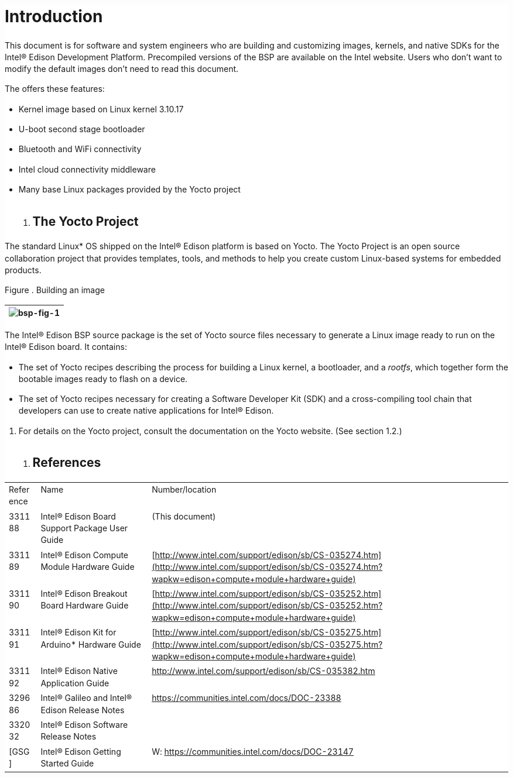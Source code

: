 <span id="_Toc390941528" class="anchor"><span id="_Toc417486192" class="anchor"><span id="_Toc347817469" class="anchor"></span></span></span>Introduction
=========================================================================================================================================================

This document is for software and system engineers who are building and customizing images, kernels, and native SDKs for the Intel® Edison Development Platform. Precompiled versions of the BSP are available on the Intel website. Users who don’t want to modify the default images don’t need to read this document.

The offers these features:

-   Kernel image based on Linux kernel 3.10.17

-   U-boot second stage bootloader

-   Bluetooth and WiFi connectivity

-   Intel cloud connectivity middleware

-   Many base Linux packages provided by the Yocto project

    1.  <span id="_Toc390780303" class="anchor"><span id="_Toc391636884" class="anchor"><span id="_Toc417486193" class="anchor"></span></span></span>The Yocto Project
        --------------------------------------------------------------------------------------------------------------------------------------------------------------

The standard Linux\* OS shipped on the Intel® Edison platform is based on Yocto. The Yocto Project is an open source collaboration project that provides templates, tools, and methods to help you create custom Linux-based systems for embedded products.

<span id="_Toc417486207" class="anchor"></span>Figure . Building an image

| ![bsp-fig-1](https://cloud.githubusercontent.com/assets/10090748/9667039/5f8819f6-522e-11e5-9280-854c1e8ed6f0.png) |
|-------------------------|

The Intel® Edison BSP source package is the set of Yocto source files necessary to generate a Linux image ready to run on the Intel® Edison board. It contains:

-   The set of Yocto recipes describing the process for building a Linux kernel, a bootloader, and a *rootfs*, which together form the bootable images ready to flash on a device.

-   The set of Yocto recipes necessary for creating a Software Developer Kit (SDK) and a cross-compiling tool chain that developers can use to create native applications for Intel® Edison.

1.  For details on the Yocto project, consult the documentation on the Yocto website. (See section 1.2.)

    1.  <span id="_Ref394906814" class="anchor"><span id="_Toc417486194" class="anchor"></span></span>References
        --------------------------------------------------------------------------------------------------------

|           |                                                |                                                                                                                                                         |
|-----------|------------------------------------------------|---------------------------------------------------------------------------------------------------------------------------------------------------------|
| Reference | Name                                           | Number/location                                                                                                                                         |
| 331188    | Intel® Edison Board Support Package User Guide | (This document)                                                                                                                                         |
| 331189    | Intel® Edison Compute Module Hardware Guide    | [http://www.intel.com/support/edison/sb/CS-035274.htm](http://www.intel.com/support/edison/sb/CS-035274.htm?wapkw=edison+compute+module+hardware+guide) |
| 331190    | Intel® Edison Breakout Board Hardware Guide    | [http://www.intel.com/support/edison/sb/CS-035252.htm](http://www.intel.com/support/edison/sb/CS-035252.htm?wapkw=edison+compute+module+hardware+guide) |
| 331191    | Intel® Edison Kit for Arduino\* Hardware Guide | [http://www.intel.com/support/edison/sb/CS-035275.htm](http://www.intel.com/support/edison/sb/CS-035275.htm?wapkw=edison+compute+module+hardware+guide) |
| 331192    | Intel® Edison Native Application Guide         | <http://www.intel.com/support/edison/sb/CS-035382.htm>                                                                                                  |
| 329686    | Intel® Galileo and Intel® Edison Release Notes | https://communities.intel.com/docs/DOC-23388                                                                                                            |
| 332032    | Intel® Edison Software Release Notes           |                                                                                                                                                         |
| \[GSG\]   | Intel® Edison Getting Started Guide            | W: https://communities.intel.com/docs/DOC-23147                                                                                                         
                                                                                                                                                                                                                       